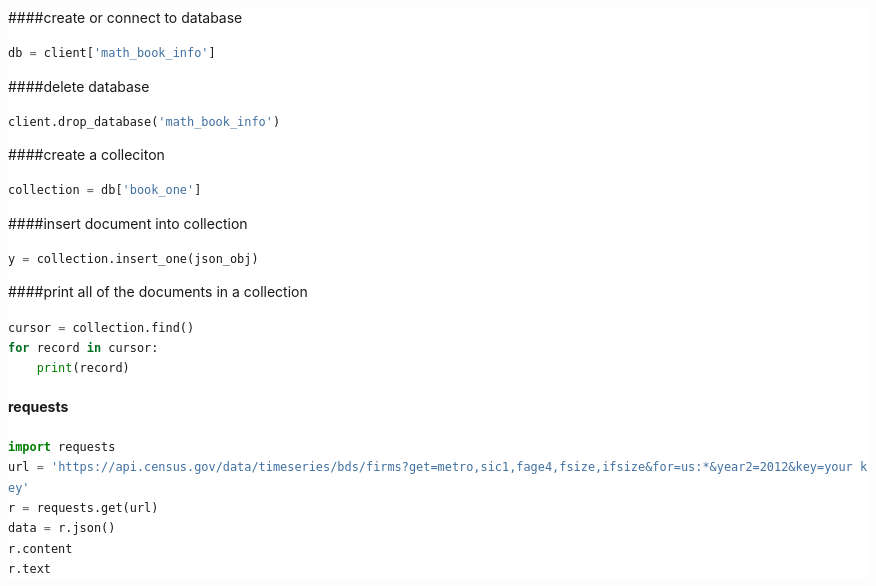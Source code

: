 ####create or connect to database
```python
db = client['math_book_info']
```

####delete database
```python
client.drop_database('math_book_info')
```

####create a colleciton
```python
collection = db['book_one']
```

####insert document into collection
```python
y = collection.insert_one(json_obj)
```

####print all of the documents in a collection
```python
cursor = collection.find()
for record in cursor:
    print(record)
```


#### requests
```python
import requests
url = 'https://api.census.gov/data/timeseries/bds/firms?get=metro,sic1,fage4,fsize,ifsize&for=us:*&year2=2012&key=your key'
r = requests.get(url)
data = r.json()
r.content
r.text

```

